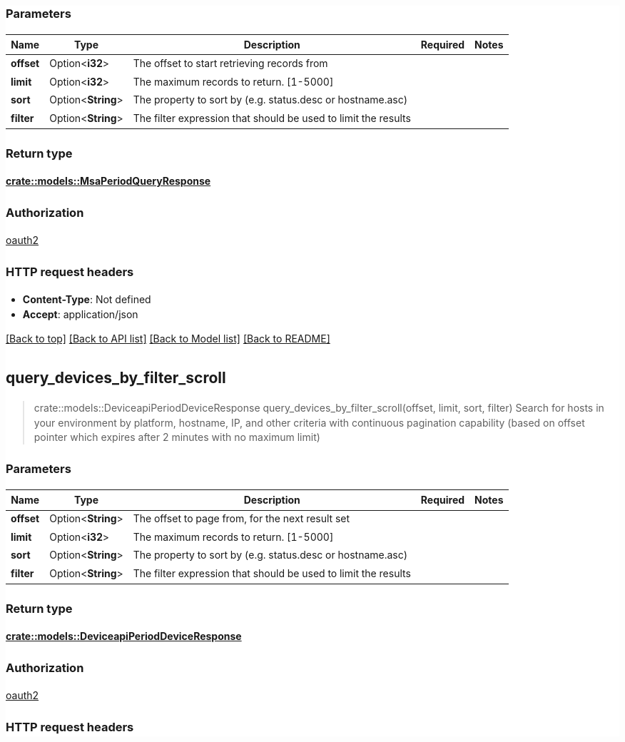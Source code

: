 ### Parameters

Name | Type | Description  | Required | Notes
------------- | ------------- | ------------- | ------------- | -------------
**offset** | Option<**i32**> | The offset to start retrieving records from |  |
**limit** | Option<**i32**> | The maximum records to return. [1-5000] |  |
**sort** | Option<**String**> | The property to sort by (e.g. status.desc or hostname.asc) |  |
**filter** | Option<**String**> | The filter expression that should be used to limit the results |  |

### Return type

[**crate::models::MsaPeriodQueryResponse**](msa.QueryResponse.md)

### Authorization

[oauth2](../README.md#oauth2)

### HTTP request headers

- **Content-Type**: Not defined
- **Accept**: application/json

[[Back to top]](#) [[Back to API list]](../README.md#documentation-for-api-endpoints) [[Back to Model list]](../README.md#documentation-for-models) [[Back to README]](../README.md)

## query_devices_by_filter_scroll

> crate::models::DeviceapiPeriodDeviceResponse query_devices_by_filter_scroll(offset, limit, sort, filter)
Search for hosts in your environment by platform, hostname, IP, and other criteria with continuous pagination capability (based on offset pointer which expires after 2 minutes with no maximum limit)

### Parameters

Name | Type | Description  | Required | Notes
------------- | ------------- | ------------- | ------------- | -------------
**offset** | Option<**String**> | The offset to page from, for the next result set |  |
**limit** | Option<**i32**> | The maximum records to return. [1-5000] |  |
**sort** | Option<**String**> | The property to sort by (e.g. status.desc or hostname.asc) |  |
**filter** | Option<**String**> | The filter expression that should be used to limit the results |  |

### Return type

[**crate::models::DeviceapiPeriodDeviceResponse**](deviceapi.DeviceResponse.md)

### Authorization

[oauth2](../README.md#oauth2)

### HTTP request headers
